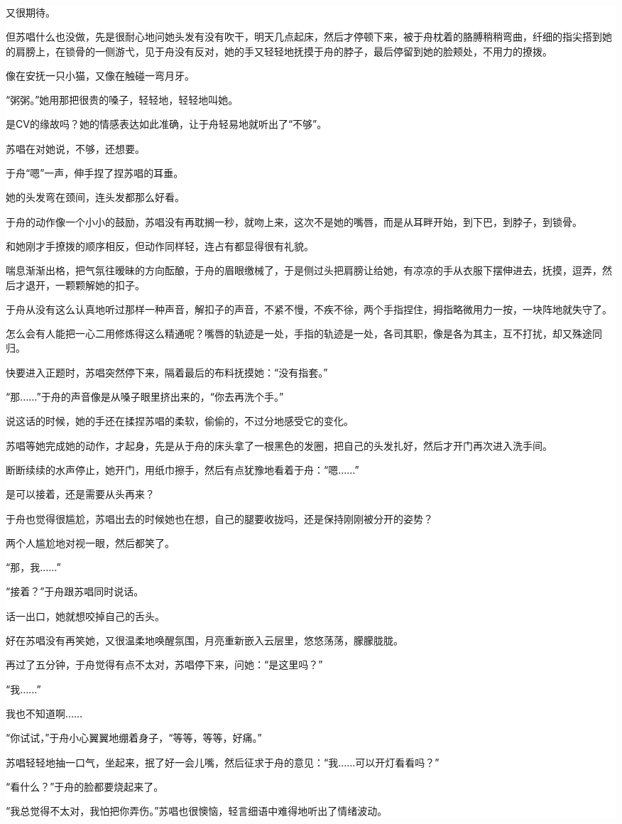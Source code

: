 又很期待。

但苏唱什么也没做，先是很耐心地问她头发有没有吹干，明天几点起床，然后才停顿下来，被于舟枕着的胳膊稍稍弯曲，纤细的指尖搭到她的肩膀上，在锁骨的一侧游弋，见于舟没有反对，她的手又轻轻地抚摸于舟的脖子，最后停留到她的脸颊处，不用力的撩拨。

像在安抚一只小猫，又像在触碰一弯月牙。

“粥粥。”她用那把很贵的嗓子，轻轻地，轻轻地叫她。

是CV的缘故吗？她的情感表达如此准确，让于舟轻易地就听出了“不够”。

苏唱在对她说，不够，还想要。

于舟“嗯”一声，伸手捏了捏苏唱的耳垂。

她的头发弯在颈间，连头发都那么好看。

于舟的动作像一个小小的鼓励，苏唱没有再耽搁一秒，就吻上来，这次不是她的嘴唇，而是从耳畔开始，到下巴，到脖子，到锁骨。

和她刚才手撩拨的顺序相反，但动作同样轻，连占有都显得很有礼貌。

喘息渐渐出格，把气氛往暧昧的方向酝酿，于舟的眉眼缴械了，于是侧过头把肩膀让给她，有凉凉的手从衣服下摆伸进去，抚摸，逗弄，然后才退开，一颗颗解她的扣子。

于舟从没有这么认真地听过那样一种声音，解扣子的声音，不紧不慢，不疾不徐，两个手指捏住，拇指略微用力一按，一块阵地就失守了。

怎么会有人能把一心二用修炼得这么精通呢？嘴唇的轨迹是一处，手指的轨迹是一处，各司其职，像是各为其主，互不打扰，却又殊途同归。

快要进入正题时，苏唱突然停下来，隔着最后的布料抚摸她：“没有指套。”

“那……”于舟的声音像是从嗓子眼里挤出来的，“你去再洗个手。”

说这话的时候，她的手还在揉捏苏唱的柔软，偷偷的，不过分地感受它的变化。

苏唱等她完成她的动作，才起身，先是从于舟的床头拿了一根黑色的发圈，把自己的头发扎好，然后才开门再次进入洗手间。

断断续续的水声停止，她开门，用纸巾擦手，然后有点犹豫地看着于舟：“嗯……”

是可以接着，还是需要从头再来？

于舟也觉得很尴尬，苏唱出去的时候她也在想，自己的腿要收拢吗，还是保持刚刚被分开的姿势？

两个人尴尬地对视一眼，然后都笑了。

“那，我……”

“接着？”于舟跟苏唱同时说话。

话一出口，她就想咬掉自己的舌头。

好在苏唱没有再笑她，又很温柔地唤醒氛围，月亮重新嵌入云层里，悠悠荡荡，朦朦胧胧。

再过了五分钟，于舟觉得有点不太对，苏唱停下来，问她：“是这里吗？”

“我……”

我也不知道啊……

“你试试，”于舟小心翼翼地绷着身子，“等等，等等，好痛。”

苏唱轻轻地抽一口气，坐起来，抿了好一会儿嘴，然后征求于舟的意见：“我……可以开灯看看吗？”

“看什么？”于舟的脸都要烧起来了。

“我总觉得不太对，我怕把你弄伤。”苏唱也很懊恼，轻言细语中难得地听出了情绪波动。
